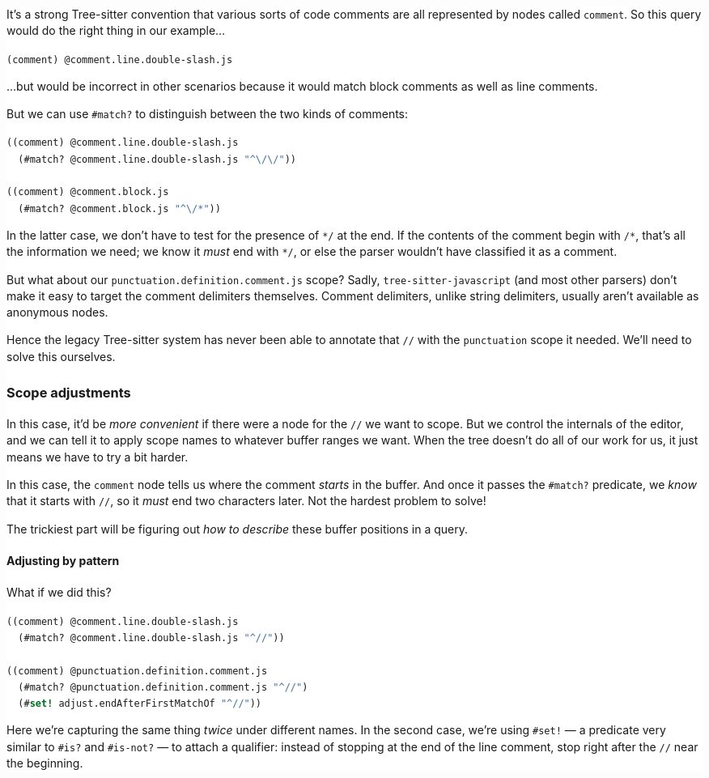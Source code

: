 It’s a strong Tree-sitter convention that various sorts of code comments are all represented by nodes called `comment`. So this query would do the right thing in our example…

```scm
(comment) @comment.line.double-slash.js
```

…but would be incorrect in other scenarios because it would match block comments as well as line comments.

But we can use `#match?` to distinguish between the two kinds of comments:

```scm
((comment) @comment.line.double-slash.js
  (#match? @comment.line.double-slash.js "^\/\/"))

((comment) @comment.block.js
  (#match? @comment.block.js "^\/*"))
```

In the latter case, we don’t have to test for the presence of `*/` at the end. If the contents of the comment begin with `/*`, that’s all the information we need; we know it _must_ end with `*/`, or else the parser wouldn’t have classified it as a comment.

But what about our `punctuation.definition.comment.js` scope? Sadly, `tree-sitter-javascript` (and most other parsers) don’t make it easy to target the comment delimiters themselves. Comment delimiters, unlike string delimiters, usually aren’t available as anonymous nodes.

Hence the legacy Tree-sitter system has never been able to annotate that `//` with the `punctuation` scope it needed. We’ll need to solve this ourselves.

### Scope adjustments

In this case, it’d be _more convenient_ if there were a node for the `//` we want to scope. But we control the internals of the editor, and we can tell it to apply scope names to whatever buffer ranges we want. When the tree doesn’t do all of our work for us, it just means we have to try a bit harder.

In this case, the `comment` node tells us where the comment _starts_ in the buffer. And once it passes the `#match?` predicate, we _know_ that it starts with `//`, so it _must_ end two characters later. Not the hardest problem to solve!

The trickiest part will be figuring out _how to describe_ these buffer positions in a query.

#### Adjusting by pattern

What if we did this?

```scm
((comment) @comment.line.double-slash.js
  (#match? @comment.line.double-slash.js "^//"))

((comment) @punctuation.definition.comment.js
  (#match? @punctuation.definition.comment.js "^//")
  (#set! adjust.endAfterFirstMatchOf "^//"))
```

Here we’re capturing the same thing _twice_ under different names. In the second case, we’re using `#set!` — a predicate very similar to `#is?` and `#is-not?` — to attach a qualifier: instead of stopping at the end of the line comment, stop right after the `//` near the beginning.
